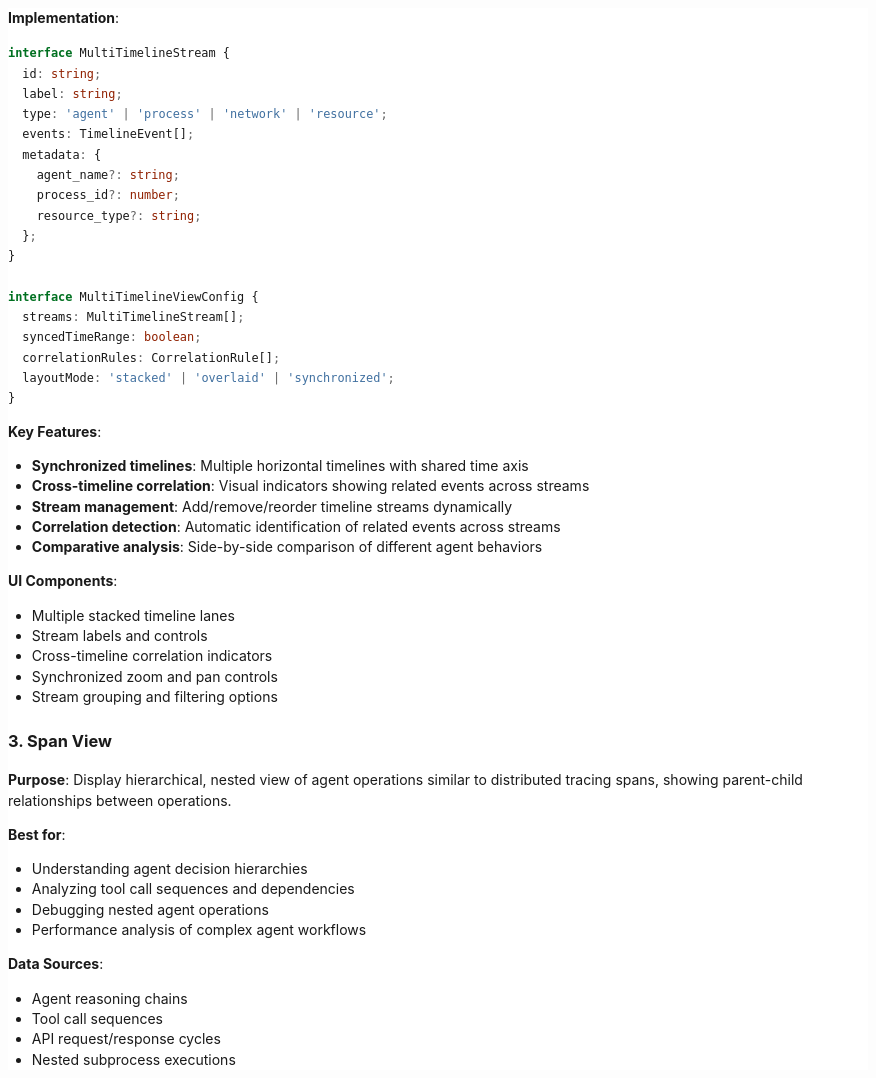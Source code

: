 **Implementation**:

```typescript
interface MultiTimelineStream {
  id: string;
  label: string;
  type: 'agent' | 'process' | 'network' | 'resource';
  events: TimelineEvent[];
  metadata: {
    agent_name?: string;
    process_id?: number;
    resource_type?: string;
  };
}

interface MultiTimelineViewConfig {
  streams: MultiTimelineStream[];
  syncedTimeRange: boolean;
  correlationRules: CorrelationRule[];
  layoutMode: 'stacked' | 'overlaid' | 'synchronized';
}
```

**Key Features**:

- **Synchronized timelines**: Multiple horizontal timelines with shared time axis
- **Cross-timeline correlation**: Visual indicators showing related events across streams
- **Stream management**: Add/remove/reorder timeline streams dynamically
- **Correlation detection**: Automatic identification of related events across streams
- **Comparative analysis**: Side-by-side comparison of different agent behaviors

**UI Components**:

- Multiple stacked timeline lanes
- Stream labels and controls
- Cross-timeline correlation indicators
- Synchronized zoom and pan controls
- Stream grouping and filtering options

### 3. Span View

**Purpose**: Display hierarchical, nested view of agent operations similar to distributed tracing spans, showing parent-child relationships between operations.

**Best for**:

- Understanding agent decision hierarchies
- Analyzing tool call sequences and dependencies
- Debugging nested agent operations
- Performance analysis of complex agent workflows

**Data Sources**:

- Agent reasoning chains
- Tool call sequences
- API request/response cycles
- Nested subprocess executions
